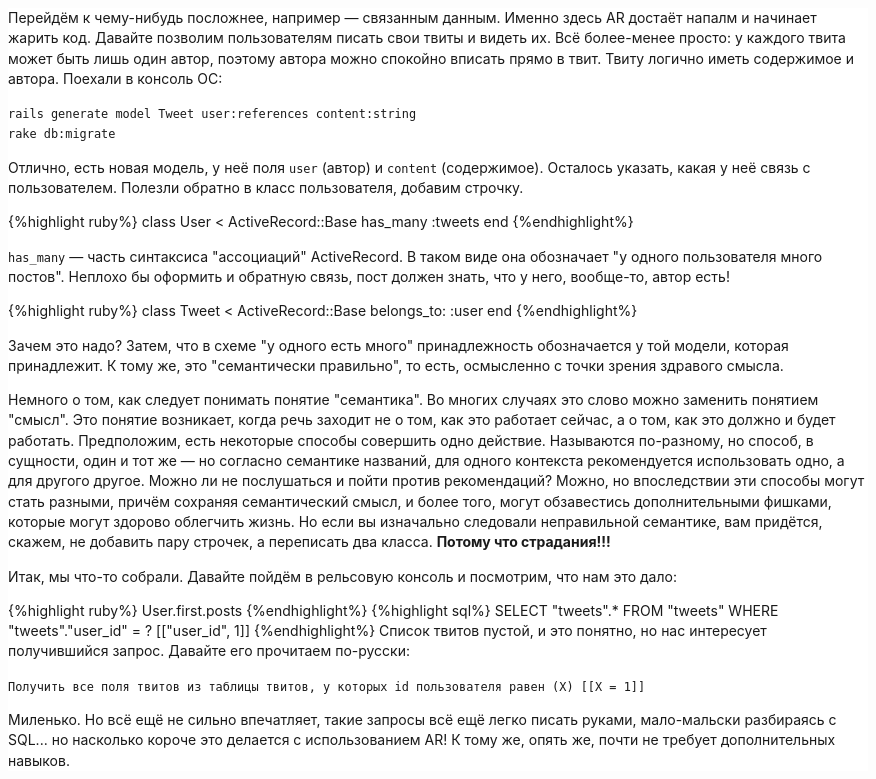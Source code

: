 Перейдём к чему-нибудь посложнее, например &mdash; связанным данным. Именно здесь AR достаёт напалм и начинает жарить код. Давайте позволим пользователям писать свои твиты и видеть их. Всё более-менее просто: у каждого твита может быть лишь один автор, поэтому автора можно спокойно вписать прямо в твит. Твиту логично иметь содержимое и автора. Поехали в консоль ОС:

    rails generate model Tweet user:references content:string
    rake db:migrate

Отлично, есть новая модель, у неё поля `user` (автор) и `content` (содержимое). Осталось указать, какая у неё связь с пользователем. Полезли обратно в класс пользователя, добавим строчку.

{%highlight ruby%}
class User < ActiveRecord::Base
  has_many :tweets
end
{%endhighlight%}

`has_many` &mdash; часть синтаксиса "ассоциаций" ActiveRecord. В таком виде она обозначает "у одного пользователя много постов". Неплохо бы оформить и обратную связь, пост должен знать, что у него, вообще-то, автор есть!

{%highlight ruby%}
class Tweet < ActiveRecord::Base
  belongs_to: :user
end
{%endhighlight%}

Зачем это надо? Затем, что в схеме "у одного есть много" принадлежность обозначается у той модели, которая принадлежит. К тому же, это "семантически правильно", то есть, осмысленно с точки зрения здравого смысла.

Немного о том, как следует понимать понятие "семантика". Во многих случаях это слово можно заменить понятием "смысл". Это понятие возникает, когда речь заходит не о том, как это работает сейчас, а о том, как это должно и будет работать. Предположим, есть некоторые способы совершить одно действие. Называются по-разному, но способ, в сущности, один и тот же &mdash; но согласно семантике названий, для одного контекста рекомендуется использовать одно, а для другого другое. Можно ли не послушаться и пойти против рекомендаций? Можно, но впоследствии эти способы могут стать разными, причём сохраняя семантический смысл, и более того, могут обзавестись дополнительными фишками, которые могут здорово облегчить жизнь. Но если вы изначально следовали неправильной семантике, вам придётся, скажем, не добавить пару строчек, а переписать два класса. **Потому что страдания!!!**

Итак, мы что-то собрали. Давайте пойдём в рельсовую консоль и посмотрим, что нам это дало:

{%highlight ruby%}
User.first.posts
{%endhighlight%}
{%highlight sql%}
SELECT "tweets".* FROM "tweets"  WHERE "tweets"."user_id" = ?  [["user_id", 1]]
{%endhighlight%}
Список твитов пустой, и это понятно, но нас интересует получившийся запрос. Давайте его прочитаем по-русски:

    Получить все поля твитов из таблицы твитов, у которых id пользователя равен (X) [[X = 1]]

Миленько. Но всё ещё не сильно впечатляет, такие запросы всё ещё легко писать руками, мало-мальски разбираясь с SQL... но насколько короче это делается с использованием AR! К тому же, опять же, почти не требует дополнительных навыков.
